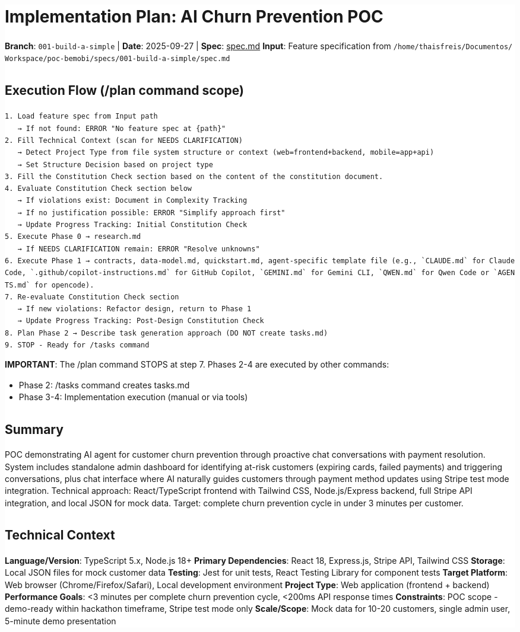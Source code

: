 
# Implementation Plan: AI Churn Prevention POC

**Branch**: `001-build-a-simple` | **Date**: 2025-09-27 | **Spec**: [spec.md](./spec.md)
**Input**: Feature specification from `/home/thaisfreis/Documentos/Workspace/poc-bemobi/specs/001-build-a-simple/spec.md`

## Execution Flow (/plan command scope)
```
1. Load feature spec from Input path
   → If not found: ERROR "No feature spec at {path}"
2. Fill Technical Context (scan for NEEDS CLARIFICATION)
   → Detect Project Type from file system structure or context (web=frontend+backend, mobile=app+api)
   → Set Structure Decision based on project type
3. Fill the Constitution Check section based on the content of the constitution document.
4. Evaluate Constitution Check section below
   → If violations exist: Document in Complexity Tracking
   → If no justification possible: ERROR "Simplify approach first"
   → Update Progress Tracking: Initial Constitution Check
5. Execute Phase 0 → research.md
   → If NEEDS CLARIFICATION remain: ERROR "Resolve unknowns"
6. Execute Phase 1 → contracts, data-model.md, quickstart.md, agent-specific template file (e.g., `CLAUDE.md` for Claude Code, `.github/copilot-instructions.md` for GitHub Copilot, `GEMINI.md` for Gemini CLI, `QWEN.md` for Qwen Code or `AGENTS.md` for opencode).
7. Re-evaluate Constitution Check section
   → If new violations: Refactor design, return to Phase 1
   → Update Progress Tracking: Post-Design Constitution Check
8. Plan Phase 2 → Describe task generation approach (DO NOT create tasks.md)
9. STOP - Ready for /tasks command
```

**IMPORTANT**: The /plan command STOPS at step 7. Phases 2-4 are executed by other commands:
- Phase 2: /tasks command creates tasks.md
- Phase 3-4: Implementation execution (manual or via tools)

## Summary
POC demonstrating AI agent for customer churn prevention through proactive chat conversations with payment resolution. System includes standalone admin dashboard for identifying at-risk customers (expiring cards, failed payments) and triggering conversations, plus chat interface where AI naturally guides customers through payment method updates using Stripe test mode integration. Technical approach: React/TypeScript frontend with Tailwind CSS, Node.js/Express backend, full Stripe API integration, and local JSON for mock data. Target: complete churn prevention cycle in under 3 minutes per customer.

## Technical Context
**Language/Version**: TypeScript 5.x, Node.js 18+
**Primary Dependencies**: React 18, Express.js, Stripe API, Tailwind CSS
**Storage**: Local JSON files for mock customer data
**Testing**: Jest for unit tests, React Testing Library for component tests
**Target Platform**: Web browser (Chrome/Firefox/Safari), Local development environment
**Project Type**: Web application (frontend + backend)
**Performance Goals**: <3 minutes per complete churn prevention cycle, <200ms API response times
**Constraints**: POC scope - demo-ready within hackathon timeframe, Stripe test mode only
**Scale/Scope**: Mock data for 10-20 customers, single admin user, 5-minute demo presentation
